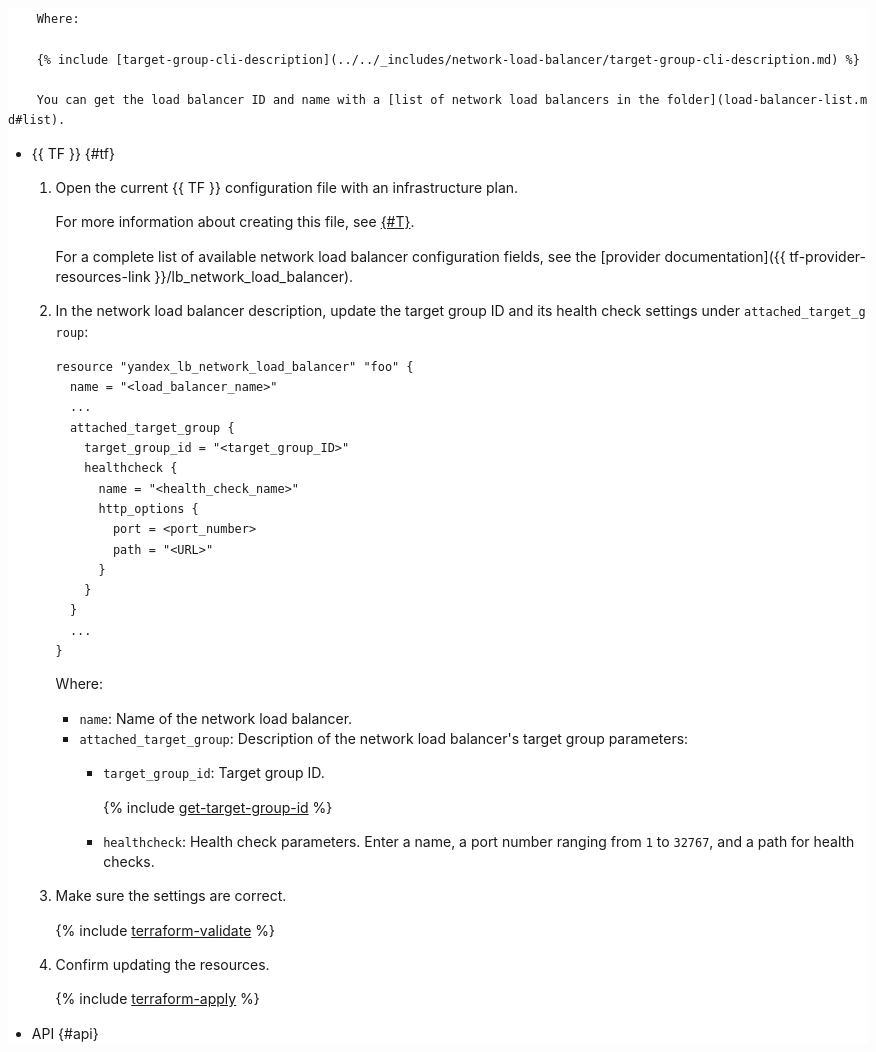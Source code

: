         Where:

        {% include [target-group-cli-description](../../_includes/network-load-balancer/target-group-cli-description.md) %}

        You can get the load balancer ID and name with a [list of network load balancers in the folder](load-balancer-list.md#list).

- {{ TF }} {#tf}

    1. Open the current {{ TF }} configuration file with an infrastructure plan.

        For more information about creating this file, see [{#T}](load-balancer-create.md).

        For a complete list of available network load balancer configuration fields, see the [provider documentation]({{ tf-provider-resources-link }}/lb_network_load_balancer).

    1. In the network load balancer description, update the target group ID and its health check settings under `attached_target_group`:

        ```hcl
        resource "yandex_lb_network_load_balancer" "foo" {
          name = "<load_balancer_name>"
          ...
          attached_target_group {
            target_group_id = "<target_group_ID>"
            healthcheck {
              name = "<health_check_name>"
              http_options {
                port = <port_number>
                path = "<URL>"
              }
            }
          }
          ...
        }
        ```

        Where:

        * `name`: Name of the network load balancer.
        * `attached_target_group`: Description of the network load balancer's target group parameters:
            * `target_group_id`: Target group ID.

              {% include [get-target-group-id](../../_includes/network-load-balancer/get-target-group-id.md) %}

            * `healthcheck`: Health check parameters. Enter a name, a port number ranging from `1` to `32767`, and a path for health checks.

    1. Make sure the settings are correct.

        {% include [terraform-validate](../../_includes/mdb/terraform/validate.md) %}

    1. Confirm updating the resources.

        {% include [terraform-apply](../../_includes/mdb/terraform/apply.md) %}

- API {#api}

